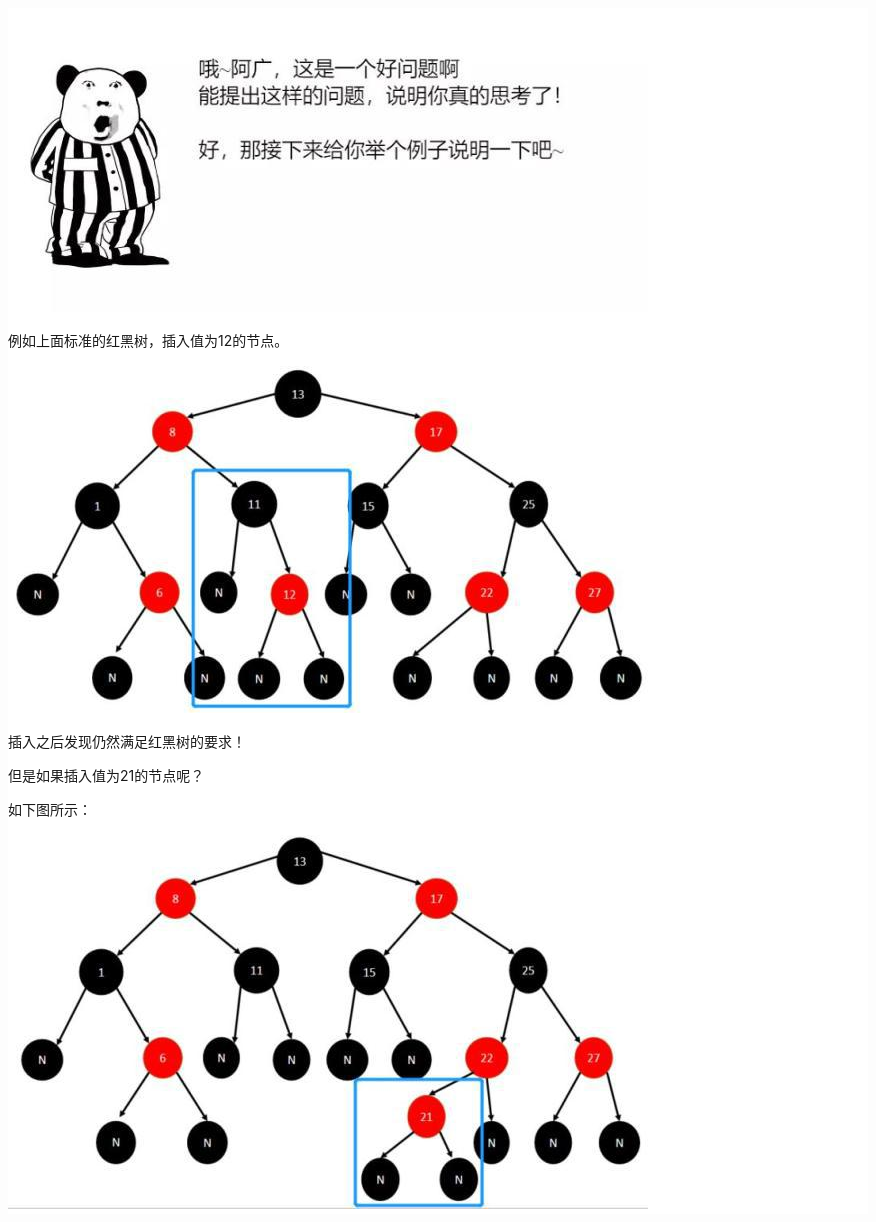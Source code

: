 ![](assets/1588038360-c3d0dc3fb675ae955f93ffd1dfaf6859.jpeg)

例如上面标准的红黑树，插入值为12的节点。

![](assets/1588038360-1d593280edfbfc2f1f6ff07163262847.jpeg)

插入之后发现仍然满足红黑树的要求！

但是如果插入值为21的节点呢？

如下图所示：

![](assets/1588038360-cfa41bd652d2c211325eac362dacf532.jpeg)
